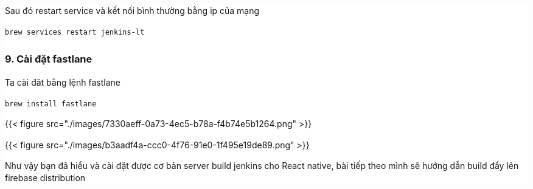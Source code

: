 Sau đó restart service và kết nối bình thường bằng ip của mạng

```shell
brew services restart jenkins-lt
```

### 9. Cài đặt fastlane

Ta cài đăt bằng lệnh fastlane

```shell
brew install fastlane
```

{{< figure src="./images/7330aeff-0a73-4ec5-b78a-f4b74e5b1264.png" >}}

{{< figure src="./images/b3aadf4a-ccc0-4f76-91e0-1f495e19de89.png" >}}

Như vậy bạn đã hiểu và cài đặt được cơ bản server build jenkins cho React native, bài tiếp theo mình sẽ hướng dẫn build đẩy lên firebase distribution
